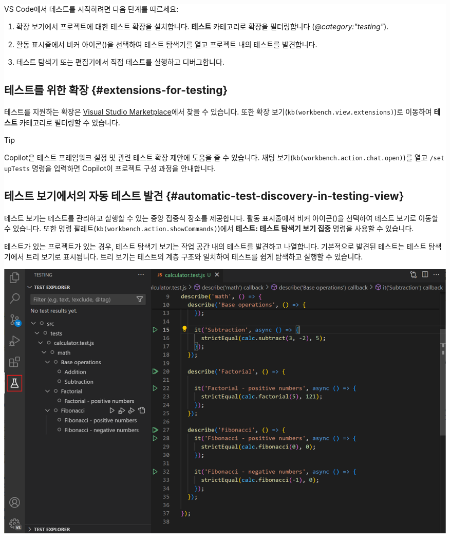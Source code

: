 VS Code에서 테스트를 시작하려면 다음 단계를 따르세요:

1. 확장 보기에서 프로젝트에 대한 테스트 확장을 설치합니다. **테스트** 카테고리로 확장을 필터링합니다 (_@category:"testing"_).

1. 활동 표시줄에서 비커 아이콘(<i class="codicon codicon-beaker"></i>)을 선택하여 테스트 탐색기를 열고 프로젝트 내의 테스트를 발견합니다.

1. 테스트 탐색기 또는 편집기에서 직접 테스트를 실행하고 디버그합니다.

## 테스트를 위한 확장 {#extensions-for-testing}

테스트를 지원하는 확장은 [Visual Studio Marketplace](https://marketplace.visualstudio.com/search?target=VSCode&category=Testing&sortBy=Installs)에서 찾을 수 있습니다. 또한 확장 보기(`kb(workbench.view.extensions)`)로 이동하여 **테스트** 카테고리로 필터링할 수 있습니다.

<div class="marketplace-extensions-testing-tools-curated"></div>

> [!TIP]
> Copilot은 테스트 프레임워크 설정 및 관련 테스트 확장 제안에 도움을 줄 수 있습니다. 채팅 보기(`kb(workbench.action.chat.open)`)를 열고 `/setupTests` 명령을 입력하면 Copilot이 프로젝트 구성 과정을 안내합니다.

## 테스트 보기에서의 자동 테스트 발견 {#automatic-test-discovery-in-testing-view}

테스트 보기는 테스트를 관리하고 실행할 수 있는 중앙 집중식 장소를 제공합니다. 활동 표시줄에서 비커 아이콘(<i class="codicon codicon-beaker"></i>)을 선택하여 테스트 보기로 이동할 수 있습니다. 또한 명령 팔레트(`kb(workbench.action.showCommands)`)에서 **테스트: 테스트 탐색기 보기 집중** 명령을 사용할 수 있습니다.

테스트가 있는 프로젝트가 있는 경우, 테스트 탐색기 보기는 작업 공간 내의 테스트를 발견하고 나열합니다. 기본적으로 발견된 테스트는 테스트 탐색기에서 트리 보기로 표시됩니다. 트리 보기는 테스트의 계층 구조와 일치하여 테스트를 쉽게 탐색하고 실행할 수 있습니다.

![테스트 코드와 일치하는 테스트를 보여주는 테스트 탐색기가 있는 VS Code의 스크린샷.](images/testing/test-explorer-view.png)
